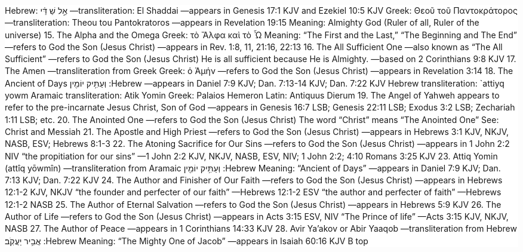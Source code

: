 Hebrew: אֵ֣ל שַׁ דַּ֔י —transliteration: El Shaddai
—appears in Genesis 17:1 KJV and Ezekiel 10:5 KJV
Greek: Θεοῦ τοῦ Παντοκράτορος —transliteration: Theou tou Pantokratoros
—appears in Revelation 19:15
Meaning: Almighty God (Ruler of all, Ruler of the universe)
15. The Alpha and the Omega
Greek: τὸ Ἄλφα καὶ τὸ Ὦ
Meaning: “The First and the Last,” “The Beginning and The End”
—refers to God the Son (Jesus Christ)
—appears in Rev. 1:8, 11, 21:16, 22:13
16. The All Sufficient One
—also known as “The All Sufficient”
—refers to God the Son (Jesus Christ)
He is all sufficient because He is Almighty.
—based on 2 Corinthians 9:8 KJV
17. The Amen —transliteration from Greek
Greek: ὁ Ἀμήν
—refers to God the Son (Jesus Christ)
—appears in Revelation 3:14
18. The Ancient of Days
וְעַתִּ֥יק יוֹמִ֖ין :Hebrew
—appears in Daniel 7:9 KJV; Dan. 7:13-14 KJV; Dan. 7:22 KJV
Hebrew transliteration: `attiyq yowm
Aramaic transliteration: Atik Yomin
Greek: Palaios Hemeron
Latin: Antiquus Dierum
19. The Angel of Yahweh appears to refer to the pre-incarnate Jesus Christ, Son of God
—appears in Genesis 16:7 LSB; Genesis 22:11 LSB; Exodus 3:2 LSB; Zechariah 1:11 LSB; etc.
20. The Anointed One
—refers to God the Son (Jesus Christ)
The word “Christ” means “The Anointed One”
See: Christ and Messiah
21. The Apostle and High Priest
—refers to God the Son (Jesus Christ)
—appears in Hebrews 3:1 KJV, NKJV, NASB, ESV; Hebrews 8:1-3
22. The Atoning Sacrifice for Our Sins
—refers to God the Son (Jesus Christ)
—appears in 1 John 2:2 NIV
“the propitiation for our sins” —1 John 2:2 KJV, NKJV, NASB, ESV, NIV; 1 John 2:2; 4:10
Romans 3:25 KJV
23. Attiq Yomin (attîq yōwmîn) —transliteration from Aramaic
וְעַתִּ֥יק יוֹמִ֖ין :Hebrew
Meaning: “Ancient of Days”
—appears in Daniel 7:9 KJV; Dan. 7:13 KJV; Dan. 7:22 KJV
24. The Author and Finisher of Our Faith
—refers to God the Son (Jesus Christ)
—appears in Hebrews 12:1-2 KJV, NKJV
“the founder and perfecter of our faith” —Hebrews 12:1-2 ESV
“the author and perfecter of faith” —Hebrews 12:1-2 NASB
25. The Author of Eternal Salvation
—refers to God the Son (Jesus Christ)
—appears in Hebrews 5:9 KJV
26. The Author of Life
—refers to God the Son (Jesus Christ)
—appears in Acts 3:15 ESV, NIV
“The Prince of life” —Acts 3:15 KJV, NKJV, NASB
27. The Author of Peace
—appears in 1 Corinthians 14:33 KJV
28. Avir Ya’akov or Abir Yaaqob —transliteration from Hebrew
אֲבִ֥יר יַעֲקֹֽב׃ :Hebrew
Meaning: “The Mighty One of Jacob”
—appears in Isaiah 60:16 KJV
B top